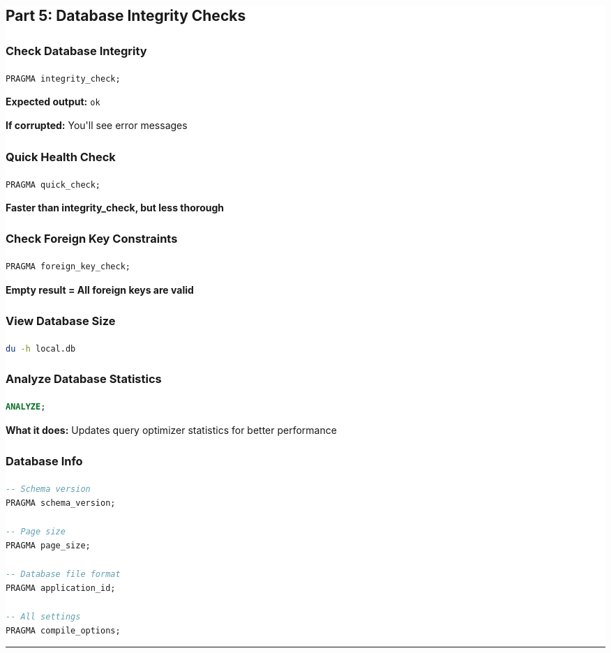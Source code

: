 
## Part 5: Database Integrity Checks

### Check Database Integrity

```sql
PRAGMA integrity_check;
```

**Expected output:** `ok`

**If corrupted:** You'll see error messages

### Quick Health Check

```sql
PRAGMA quick_check;
```

**Faster than integrity_check, but less thorough**

### Check Foreign Key Constraints

```sql
PRAGMA foreign_key_check;
```

**Empty result = All foreign keys are valid**

### View Database Size

```bash
du -h local.db
```

### Analyze Database Statistics

```sql
ANALYZE;
```

**What it does:** Updates query optimizer statistics for better performance

### Database Info

```sql
-- Schema version
PRAGMA schema_version;

-- Page size
PRAGMA page_size;

-- Database file format
PRAGMA application_id;

-- All settings
PRAGMA compile_options;
```

---
